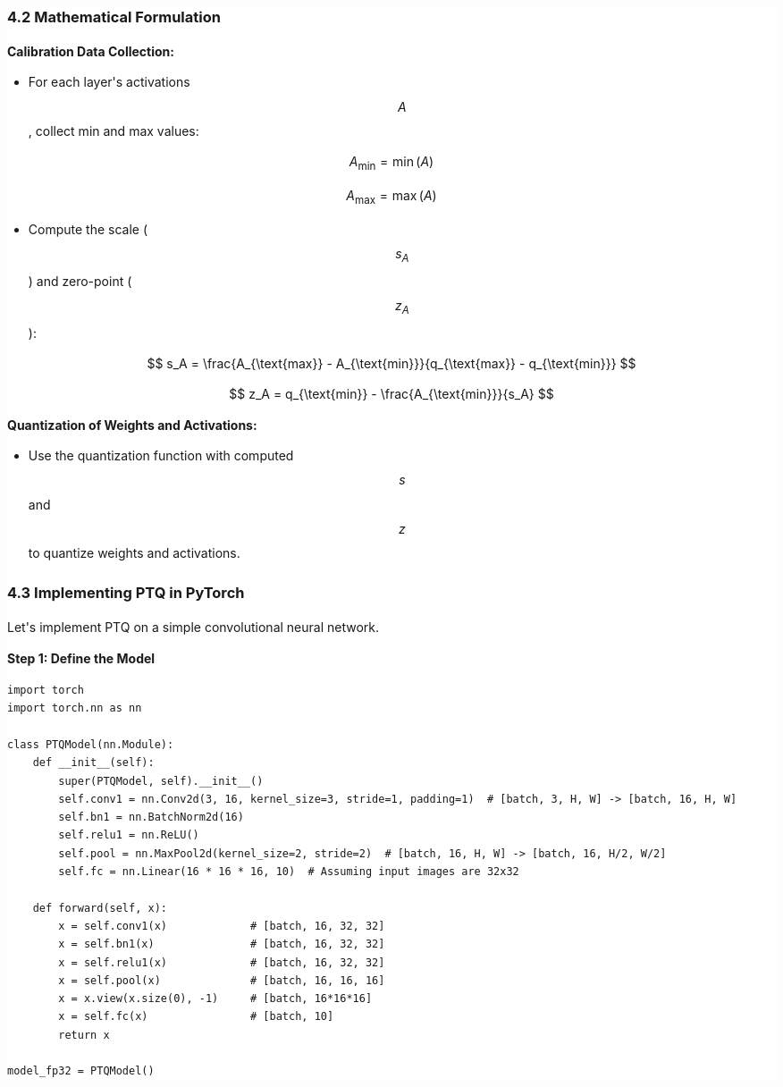 ### 4.2 Mathematical Formulation

**Calibration Data Collection:**

- For each layer's activations $$A$$, collect min and max values:

 $$
  A_{\text{min}} = \min(A)
 $$

 $$
  A_{\text{max}} = \max(A)
 $$

- Compute the scale ($$s_A$$) and zero-point ($$z_A$$):

 $$
  s_A = \frac{A_{\text{max}} - A_{\text{min}}}{q_{\text{max}} - q_{\text{min}}}
 $$

 $$
  z_A = q_{\text{min}} - \frac{A_{\text{min}}}{s_A}
 $$

**Quantization of Weights and Activations:**

- Use the quantization function with computed $$s$$ and $$z$$ to quantize weights and activations.

### 4.3 Implementing PTQ in PyTorch

Let's implement PTQ on a simple convolutional neural network.

**Step 1: Define the Model**

```
import torch
import torch.nn as nn

class PTQModel(nn.Module):
    def __init__(self):
        super(PTQModel, self).__init__()
        self.conv1 = nn.Conv2d(3, 16, kernel_size=3, stride=1, padding=1)  # [batch, 3, H, W] -> [batch, 16, H, W]
        self.bn1 = nn.BatchNorm2d(16)
        self.relu1 = nn.ReLU()
        self.pool = nn.MaxPool2d(kernel_size=2, stride=2)  # [batch, 16, H, W] -> [batch, 16, H/2, W/2]
        self.fc = nn.Linear(16 * 16 * 16, 10)  # Assuming input images are 32x32

    def forward(self, x):
        x = self.conv1(x)             # [batch, 16, 32, 32]
        x = self.bn1(x)               # [batch, 16, 32, 32]
        x = self.relu1(x)             # [batch, 16, 32, 32]
        x = self.pool(x)              # [batch, 16, 16, 16]
        x = x.view(x.size(0), -1)     # [batch, 16*16*16]
        x = self.fc(x)                # [batch, 10]
        return x

model_fp32 = PTQModel()
```
